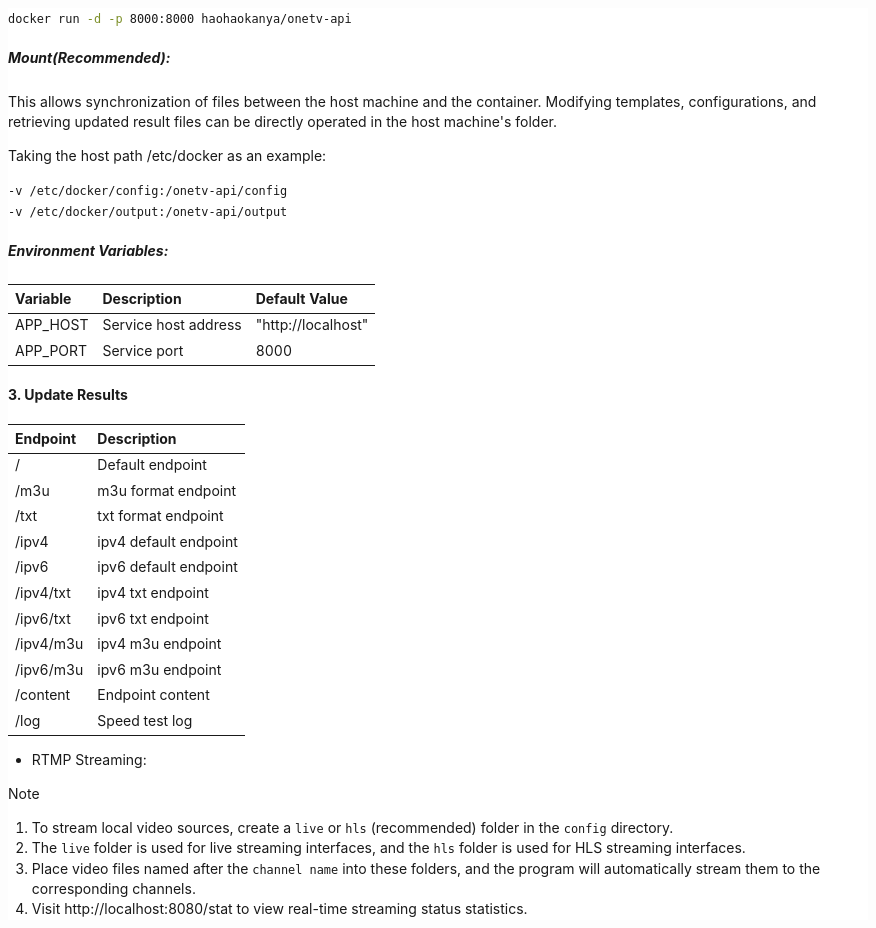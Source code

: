 ```bash
docker run -d -p 8000:8000 haohaokanya/onetv-api
```

##### Mount(Recommended):

This allows synchronization of files between the host machine and the container. Modifying templates, configurations,
and retrieving updated result files can be directly operated in the host machine's folder.

Taking the host path /etc/docker as an example:

```bash
-v /etc/docker/config:/onetv-api/config
-v /etc/docker/output:/onetv-api/output
```

##### Environment Variables:

| Variable | Description          | Default Value      |
|:---------|:---------------------|:-------------------|
| APP_HOST | Service host address | "http://localhost" |
| APP_PORT | Service port         | 8000               |

#### 3. Update Results

| Endpoint  | Description           |
|:----------|:----------------------|
| /         | Default endpoint      |
| /m3u      | m3u format endpoint   |
| /txt      | txt format endpoint   |
| /ipv4     | ipv4 default endpoint |
| /ipv6     | ipv6 default endpoint |
| /ipv4/txt | ipv4 txt endpoint     |
| /ipv6/txt | ipv6 txt endpoint     |
| /ipv4/m3u | ipv4 m3u endpoint     |
| /ipv6/m3u | ipv6 m3u endpoint     |
| /content  | Endpoint content      |
| /log      | Speed test log        |

- RTMP Streaming:

> [!NOTE]
> 1. To stream local video sources, create a `live` or `hls` (recommended) folder in the `config` directory.
> 2. The `live` folder is used for live streaming interfaces, and the `hls` folder is used for HLS streaming interfaces.
> 3. Place video files named after the `channel name` into these folders, and the program will automatically stream them
     to the corresponding channels.
> 4. Visit http://localhost:8080/stat to view real-time streaming status statistics.
